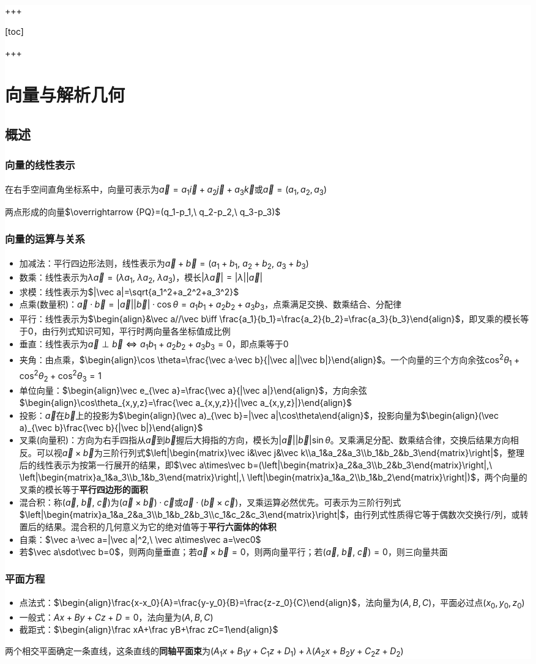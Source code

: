 +++

[toc]

+++

# 向量与解析几何

## 概述

### 向量的线性表示

在右手空间直角坐标系中，向量可表示为$\vec a=a_1\vec i+a_2\vec j+a_3\vec k$或$\vec a=(a_1,a_2,a_3)$

两点形成的向量$\overrightarrow {PQ}=(q_1-p_1,\ q_2-p_2,\ q_3-p_3)$

### 向量的运算与关系

- 加减法：平行四边形法则，线性表示为$\vec a+\vec b=(a_1+b_1,\ a_2+b_2,\ a_3+b_3)$
- 数乘：线性表示为$\lambda\vec a=(\lambda a_1,\ \lambda a_2,\ \lambda a_3)$，模长$|\lambda\vec a|=|\lambda||\vec a|$
- 求模：线性表示为$|\vec a|=\sqrt{a_1^2+a_2^2+a_3^2}$
- 点乘(数量积)：$\vec a·\vec b=|\vec a||\vec b|·\cos\theta=a_1b_1+a_2b_2+a_3b_3$，点乘满足交换、数乘结合、分配律
- 平行：线性表示为$\begin{align}&\vec a//\vec b\iff \frac{a_1}{b_1}=\frac{a_2}{b_2}=\frac{a_3}{b_3}\end{align}$，即叉乘的模长等于$0$，由行列式知识可知，平行时两向量各坐标值成比例
- 垂直：线性表示为$\vec a\perp\vec b\iff a_1b_1+a_2b_2+a_3b_3=0$，即点乘等于$0$
- 夹角：由点乘，$\begin{align}\cos \theta=\frac{\vec a·\vec b}{|\vec a||\vec b|}\end{align}$。一个向量的三个方向余弦$\cos^2\theta_1+\cos^2\theta_2+\cos^2\theta_3=1$
- 单位向量：$\begin{align}\vec e_{\vec a}=\frac{\vec a}{|\vec a|}\end{align}$，方向余弦$\begin{align}\cos\theta_{x,y,z}=\frac{\vec a_{x,y,z}}{|\vec a_{x,y,z}|}\end{align}$
- 投影：$\vec a$在$\vec b$上的投影为$\begin{align}(\vec a)_{\vec b}=|\vec a|\cos\theta\end{align}$，投影向量为$\begin{align}(\vec a)_{\vec b}\frac{\vec b}{|\vec b|}\end{align}$
- 叉乘(向量积)：方向为右手四指从$\vec a$到$\vec b$握后大拇指的方向，模长为$|\vec a||\vec b|\sin\theta$。叉乘满足分配、数乘结合律，交换后结果方向相反。可以视$\vec a\times\vec b$为三阶行列式$\left|\begin{matrix}\vec i&\vec j&\vec k\\a_1&a_2&a_3\\b_1&b_2&b_3\end{matrix}\right|$，整理后的线性表示为按第一行展开的结果，即$\vec a\times\vec b=(\left|\begin{matrix}a_2&a_3\\b_2&b_3\end{matrix}\right|,\ \left|\begin{matrix}a_1&a_3\\b_1&b_3\end{matrix}\right|,\ \left|\begin{matrix}a_1&a_2\\b_1&b_2\end{matrix}\right|)$，两个向量的叉乘的模长等于**平行四边形的面积**
- 混合积：称$(\vec a,\ \vec b,\ \vec c)$为$(\vec a\times\vec b)·\vec c$或$\vec a·(\vec b\times\vec c)$，叉乘运算必然优先。可表示为三阶行列式$\left|\begin{matrix}a_1&a_2&a_3\\b_1&b_2&b_3\\c_1&c_2&c_3\end{matrix}\right|$，由行列式性质得它等于偶数次交换行/列，或转置后的结果。混合积的几何意义为它的绝对值等于**平行六面体的体积**
- 自乘：$\vec a·\vec a=|\vec a|^2,\ \vec a\times\vec a=\vec0$
- 若$\vec a\sdot\vec b=0$，则两向量垂直；若$\vec a\times\vec b=0$，则两向量平行；若$(\vec a,\ \vec b,\ \vec c)=0$，则三向量共面

### 平面方程

- 点法式：$\begin{align}\frac{x-x_0}{A}=\frac{y-y_0}{B}=\frac{z-z_0}{C}\end{align}$，法向量为$(A,B,C)$，平面必过点$(x_0,y_0,z_0)$
- 一般式：$Ax+By+Cz+D=0$，法向量为$(A,B,C)$
- 截距式：$\begin{align}\frac xA+\frac yB+\frac zC=1\end{align}$

两个相交平面确定一条直线，这条直线的**同轴平面束**为$(A_1x+B_1y+C_1z+D_1)+\lambda(A_2x+B_2y+C_2z+D_2)$
